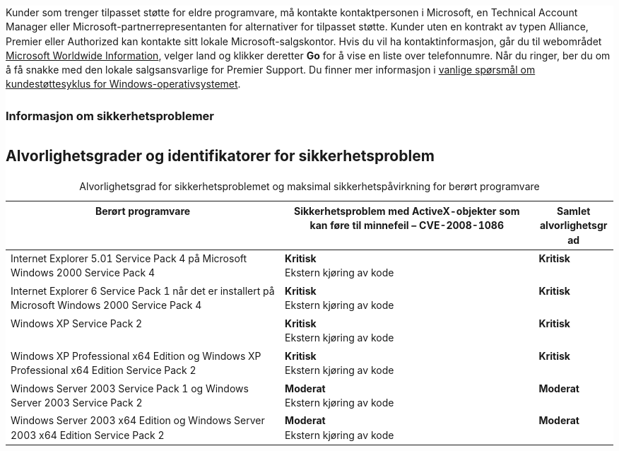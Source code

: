 Kunder som trenger tilpasset støtte for eldre programvare, må kontakte kontaktpersonen i Microsoft, en Technical Account Manager eller Microsoft-partnerrepresentanten for alternativer for tilpasset støtte. Kunder uten en kontrakt av typen Alliance, Premier eller Authorized kan kontakte sitt lokale Microsoft-salgskontor. Hvis du vil ha kontaktinformasjon, går du til webområdet [Microsoft Worldwide Information](http://go.microsoft.com/fwlink/?linkid=33329), velger land og klikker deretter **Go** for å vise en liste over telefonnumre. Når du ringer, ber du om å få snakke med den lokale salgsansvarlige for Premier Support. Du finner mer informasjon i [vanlige spørsmål om kundestøttesyklus for Windows-operativsystemet](http://go.microsoft.com/fwlink/?linkid=33330).

### Informasjon om sikkerhetsproblemer

## Alvorlighetsgrader og identifikatorer for sikkerhetsproblem

<table>
<caption>Alvorlighetsgrad for sikkerhetsproblemet og maksimal sikkerhetspåvirkning for berørt programvare</caption>
<thead>
<tr class="header">
<th>Berørt programvare</th>
<th>Sikkerhetsproblem med ActiveX-objekter som kan føre til minnefeil – CVE-2008-1086</th>
<th>Samlet alvorlighetsgrad</th>
</tr>
</thead>
<tbody>
<tr class="odd">
<td>Internet Explorer 5.01 Service Pack 4 på Microsoft Windows 2000 Service Pack 4</td>
<td><strong>Kritisk</strong> <br />
Ekstern kjøring av kode</td>
<td><strong>Kritisk</strong></td>
</tr>
<tr class="even">
<td>Internet Explorer 6 Service Pack 1 når det er installert på Microsoft Windows 2000 Service Pack 4</td>
<td><strong>Kritisk</strong> <br />
Ekstern kjøring av kode</td>
<td><strong>Kritisk</strong></td>
</tr>
<tr class="odd">
<td>Windows XP Service Pack 2</td>
<td><strong>Kritisk</strong> <br />
Ekstern kjøring av kode</td>
<td><strong>Kritisk</strong></td>
</tr>
<tr class="even">
<td>Windows XP Professional x64 Edition og Windows XP Professional x64 Edition Service Pack 2</td>
<td><strong>Kritisk</strong> <br />
Ekstern kjøring av kode</td>
<td><strong>Kritisk</strong></td>
</tr>
<tr class="odd">
<td>Windows Server 2003 Service Pack 1 og Windows Server 2003 Service Pack 2</td>
<td><strong>Moderat</strong> <br />
Ekstern kjøring av kode</td>
<td><strong>Moderat</strong></td>
</tr>
<tr class="even">
<td>Windows Server 2003 x64 Edition og Windows Server 2003 x64 Edition Service Pack 2</td>
<td><strong>Moderat</strong> <br />
Ekstern kjøring av kode</td>
<td><strong>Moderat</strong></td>
</tr>
<tr class="odd">